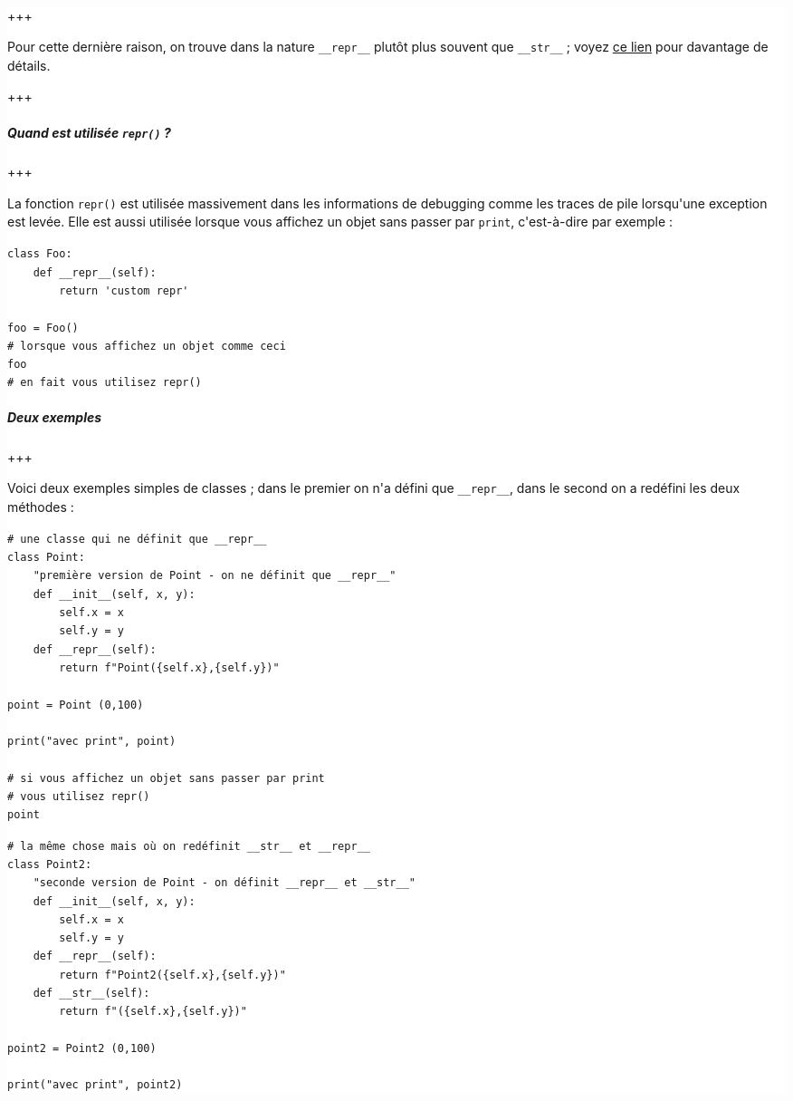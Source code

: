 +++

Pour cette dernière raison, on trouve dans la nature `__repr__` plutôt plus souvent que `__str__` ; voyez [ce lien](https://docs.python.org/3/reference/datamodel.html#object.__repr__) pour davantage de détails.

+++

##### Quand est utilisée `repr()` ?

+++

La fonction `repr()` est utilisée massivement dans les informations de debugging comme les traces de pile lorsqu'une exception est levée. Elle est aussi utilisée lorsque vous affichez un objet sans passer par `print`, c'est-à-dire par exemple :

```{code-cell}
class Foo: 
    def __repr__(self):
        return 'custom repr'
    
foo = Foo()
# lorsque vous affichez un objet comme ceci
foo
# en fait vous utilisez repr()
```

##### Deux exemples

+++

Voici deux exemples simples de classes ; dans le premier on n'a défini que `__repr__`, dans le second on a redéfini les deux méthodes :

```{code-cell}
# une classe qui ne définit que __repr__
class Point:
    "première version de Point - on ne définit que __repr__"
    def __init__(self, x, y):
        self.x = x
        self.y = y
    def __repr__(self):
        return f"Point({self.x},{self.y})"
    
point = Point (0,100)

print("avec print", point)

# si vous affichez un objet sans passer par print
# vous utilisez repr()
point
```

```{code-cell}
# la même chose mais où on redéfinit __str__ et __repr__
class Point2:
    "seconde version de Point - on définit __repr__ et __str__"
    def __init__(self, x, y):
        self.x = x
        self.y = y
    def __repr__(self):
        return f"Point2({self.x},{self.y})"
    def __str__(self):
        return f"({self.x},{self.y})"
    
point2 = Point2 (0,100)

print("avec print", point2)

```